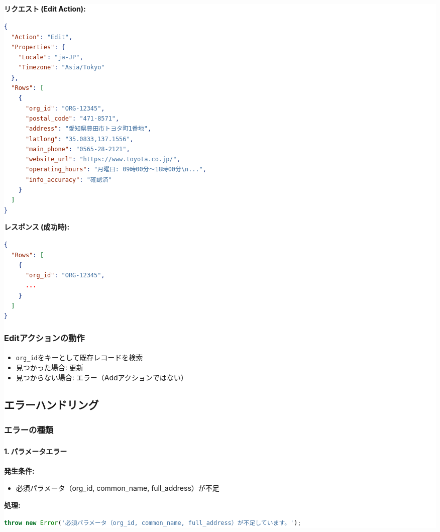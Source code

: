 **リクエスト (Edit Action):**
```json
{
  "Action": "Edit",
  "Properties": {
    "Locale": "ja-JP",
    "Timezone": "Asia/Tokyo"
  },
  "Rows": [
    {
      "org_id": "ORG-12345",
      "postal_code": "471-8571",
      "address": "愛知県豊田市トヨタ町1番地",
      "latlong": "35.0833,137.1556",
      "main_phone": "0565-28-2121",
      "website_url": "https://www.toyota.co.jp/",
      "operating_hours": "月曜日: 09時00分～18時00分\n...",
      "info_accuracy": "確認済"
    }
  ]
}
```

**レスポンス (成功時):**
```json
{
  "Rows": [
    {
      "org_id": "ORG-12345",
      ...
    }
  ]
}
```

### Editアクションの動作

- `org_id`をキーとして既存レコードを検索
- 見つかった場合: 更新
- 見つからない場合: エラー（Addアクションではない）

## エラーハンドリング

### エラーの種類

#### 1. パラメータエラー

**発生条件:**
- 必須パラメータ（org_id, common_name, full_address）が不足

**処理:**
```javascript
throw new Error('必須パラメータ（org_id, common_name, full_address）が不足しています。');
```
